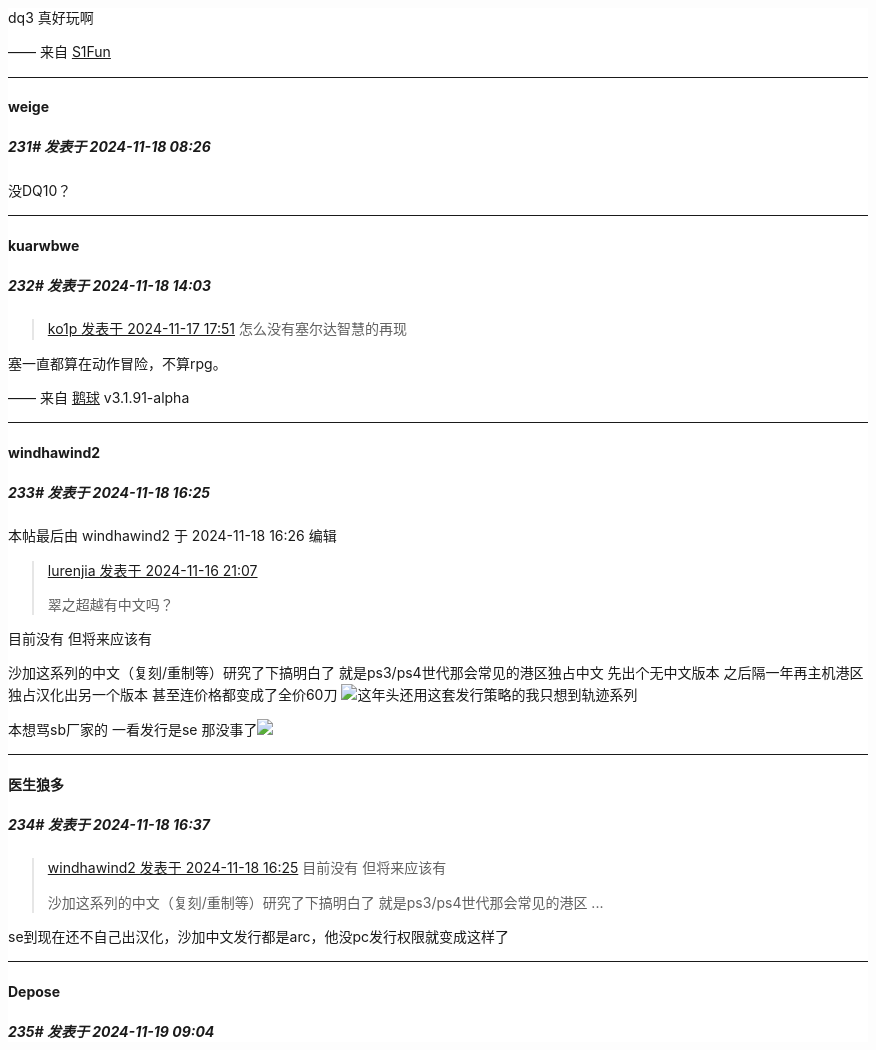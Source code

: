 dq3 真好玩啊

—— 来自 [S1Fun](https://s1fun.koalcat.com)

*****

####  weige  
##### 231#       发表于 2024-11-18 08:26

没DQ10？

*****

####  kuarwbwe  
##### 232#       发表于 2024-11-18 14:03

<blockquote><a href="httphttps://stage1st.com/2b/forum.php?mod=redirect&amp;goto=findpost&amp;pid=66715357&amp;ptid=2204769" target="_blank">ko1p 发表于 2024-11-17 17:51</a>
怎么没有塞尔达智慧的再现</blockquote>
塞一直都算在动作冒险，不算rpg。

—— 来自 [鹅球](https://www.pgyer.com/xfPejhuq) v3.1.91-alpha

*****

####  windhawind2  
##### 233#       发表于 2024-11-18 16:25

 本帖最后由 windhawind2 于 2024-11-18 16:26 编辑 
<blockquote><a href="httphttps://stage1st.com/2b/forum.php?mod=redirect&amp;goto=findpost&amp;pid=66710475&amp;ptid=2204769" target="_blank">lurenjia 发表于 2024-11-16 21:07</a>

翠之超越有中文吗？</blockquote>
目前没有 但将来应该有

沙加这系列的中文（复刻/重制等）研究了下搞明白了 就是ps3/ps4世代那会常见的港区独占中文 先出个无中文版本 之后隔一年再主机港区独占汉化出另一个版本 甚至连价格都变成了全价60刀 <img src="https://static.stage1st.com/image/smiley/face2017/067.png" referrerpolicy="no-referrer">这年头还用这套发行策略的我只想到轨迹系列 

本想骂sb厂家的 一看发行是se 那没事了<img src="https://static.stage1st.com/image/smiley/face2017/068.png" referrerpolicy="no-referrer">

*****

####  医生狼多  
##### 234#       发表于 2024-11-18 16:37

<blockquote><a href="httphttps://stage1st.com/2b/forum.php?mod=redirect&amp;goto=findpost&amp;pid=66722202&amp;ptid=2204769" target="_blank">windhawind2 发表于 2024-11-18 16:25</a>
目前没有 但将来应该有

沙加这系列的中文（复刻/重制等）研究了下搞明白了 就是ps3/ps4世代那会常见的港区 ...</blockquote>
se到现在还不自己出汉化，沙加中文发行都是arc，他没pc发行权限就变成这样了

*****

####  Depose  
##### 235#       发表于 2024-11-19 09:04
